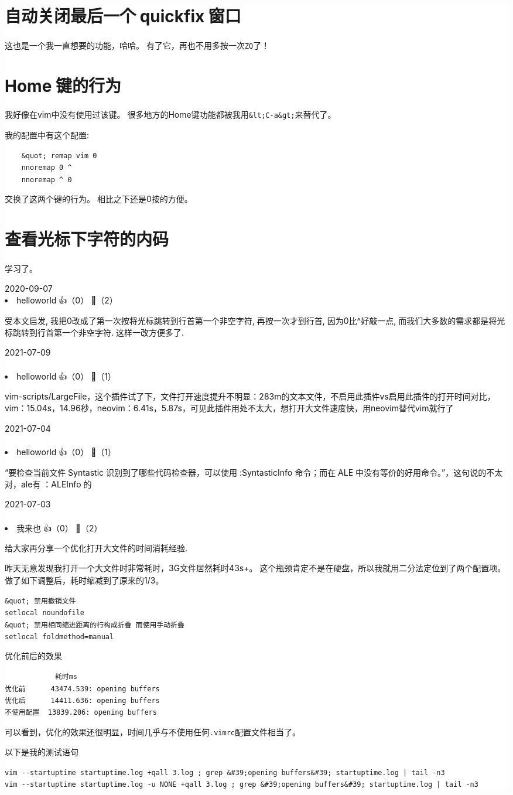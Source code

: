 # 自动关闭最后一个 quickfix 窗口
这也是一个我一直想要的功能，哈哈。
有了它，再也不用多按一次`ZQ`了！

# Home 键的行为
我好像在vim中没有使用过该键。
很多地方的Home键功能都被我用`&lt;C-a&gt;`来替代了。

我的配置中有这个配置:
```
    &quot; remap vim 0
    nnoremap 0 ^
    nnoremap ^ 0
```
交换了这两个键的行为。
相比之下还是0按的方便。

# 查看光标下字符的内码
学习了。
</p>2020-09-07</li><br/><li><span>helloworld</span> 👍（0） 💬（2）<p>受本文启发, 我把0改成了第一次按将光标跳转到行首第一个非空字符, 再按一次才到行首, 因为0比^好敲一点, 而我们大多数的需求都是将光标跳转到行首第一个非空字符. 这样一改方便多了.</p>2021-07-09</li><br/><li><span>helloworld</span> 👍（0） 💬（1）<p>vim-scripts&#47;LargeFile，这个插件试了下，文件打开速度提升不明显：283m的文本文件，不启用此插件vs启用此插件的打开时间对比，vim：15.04s，14.96秒，neovim：6.41s，5.87s，可见此插件用处不太大，想打开大文件速度快，用neovim替代vim就行了</p>2021-07-04</li><br/><li><span>helloworld</span> 👍（0） 💬（1）<p>“要检查当前文件 Syntastic 识别到了哪些代码检查器，可以使用 :SyntasticInfo 命令；而在 ALE 中没有等价的好用命令。”，这句说的不太对，ale有 ：ALEInfo 的</p>2021-07-03</li><br/><li><span>我来也</span> 👍（0） 💬（2）<p>给大家再分享一个优化打开大文件的时间消耗经验.

昨天无意发现我打开一个大文件时非常耗时，3G文件居然耗时43s+。
这个瓶颈肯定不是在硬盘，所以我就用二分法定位到了两个配置项。
做了如下调整后，耗时缩减到了原来的1&#47;3。

```
&quot; 禁用撤销文件
setlocal noundofile
&quot; 禁用相同缩进距离的行构成折叠 而使用手动折叠
setlocal foldmethod=manual
```

优化前后的效果
```
            耗时ms
优化前      43474.539: opening buffers
优化后      14411.636: opening buffers
不使用配置  13839.206: opening buffers
```
可以看到，优化的效果还很明显，时间几乎与不使用任何`.vimrc`配置文件相当了。

以下是我的测试语句
```
vim --startuptime startuptime.log +qall 3.log ; grep &#39;opening buffers&#39; startuptime.log | tail -n3
vim --startuptime startuptime.log -u NONE +qall 3.log ; grep &#39;opening buffers&#39; startuptime.log | tail -n3
```

